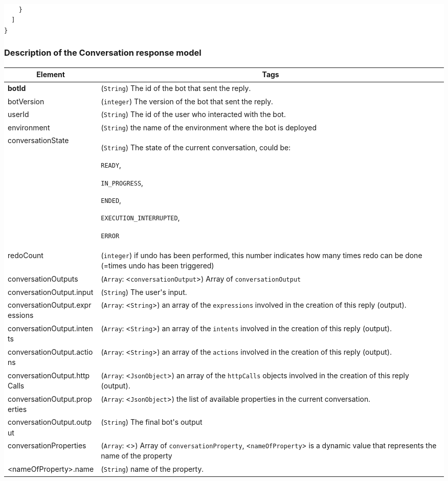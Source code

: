 ```javascript
    }
  ]
}
```

### Description of the Conversation response model

| Element                        | Tags                                                                                                                                                                                                                                                                               |
| ------------------------------ | ---------------------------------------------------------------------------------------------------------------------------------------------------------------------------------------------------------------------------------------------------------------------------------- |
| **botId**                      | (`String`) The id of the bot that sent the reply.                                                                                                                                                                                                                                  |
| botVersion                     | (`integer`) The version of the bot that sent the reply.                                                                                                                                                                                                                            |
| userId                         | (`String`) The id of the user who interacted with the bot.                                                                                                                                                                                                                         |
| environment                    | (`String`) the name of the environment where the bot is deployed                                                                                                                                                                                                                   |
| conversationState              | <p>(<code>String</code>) The state of the current conversation, could be:</p><p><code>READY</code>, </p><p><code>IN_PROGRESS</code>, </p><p><code>ENDED</code>, </p><p><code>EXECUTION_INTERRUPTED</code>, </p><p><code>ERROR</code></p>                                           |
| redoCount                      | (`integer`) if undo has been performed, this number indicates how many times redo can be done (=times undo has been triggered)                                                                                                                                                     |
| conversationOutputs            | (`Array`: <`conversationOutput`>) Array of `conversationOutput`                                                                                                                                                                                                                    |
| conversationOutput.input       | (`String`) The user's input.                                                                                                                                                                                                                                                       |
| conversationOutput.expressions | (`Array`: <`String`>) an array of the `expressions` involved in the creation of this reply (output).                                                                                                                                                                               |
| conversationOutput.intents     | (`Array`: <`String`>) an array of the `intents` involved in the creation of this reply (output).                                                                                                                                                                                   |
| conversationOutput.actions     | (`Array`: <`String`>) an array of the `actions` involved in the creation of this reply (output).                                                                                                                                                                                   |
| conversationOutput.httpCalls   | (`Array`: <`JsonObject`>) an array of the `httpCalls` objects involved in the creation of this reply (output).                                                                                                                                                                     |
| conversationOutput.properties  | (`Array`: <`JsonObject`>) the list of available properties in the current conversation.                                                                                                                                                                                            |
| conversationOutput.output      | (`String`) The final bot's output                                                                                                                                                                                                                                                  |
| conversationProperties         | (`Array`: <>) Array of `conversationProperty`, <`nameOfProperty`> is a dynamic value that represents the name of the property                                                                                                                                                      |
| \<nameOfProperty>.name         | (`String`) name of the property.                                                                                                                                                                                                                                                   |